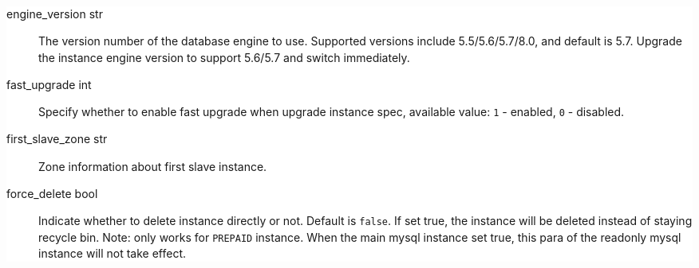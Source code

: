 </dd><dt class="property-optional"
            title="Optional">
        <span id="engine_version_python">
<a data-swiftype-name="resource-property" data-swiftype-type="text" href="#engine_version_python" style="color: inherit; text-decoration: inherit;">engine_<wbr>version</a>
</span>
        <span class="property-indicator"></span>
        <span class="property-type">str</span>
    </dt>
    <dd><p>The version number of the database engine to use. Supported versions include 5.5/5.6/5.7/8.0, and default is 5.7. Upgrade the instance engine version to support 5.6/5.7 and switch immediately.</p>
</dd><dt class="property-optional"
            title="Optional">
        <span id="fast_upgrade_python">
<a data-swiftype-name="resource-property" data-swiftype-type="text" href="#fast_upgrade_python" style="color: inherit; text-decoration: inherit;">fast_<wbr>upgrade</a>
</span>
        <span class="property-indicator"></span>
        <span class="property-type">int</span>
    </dt>
    <dd><p>Specify whether to enable fast upgrade when upgrade instance spec, available value: <code>1</code> - enabled, <code>0</code> - disabled.</p>
</dd><dt class="property-optional"
            title="Optional">
        <span id="first_slave_zone_python">
<a data-swiftype-name="resource-property" data-swiftype-type="text" href="#first_slave_zone_python" style="color: inherit; text-decoration: inherit;">first_<wbr>slave_<wbr>zone</a>
</span>
        <span class="property-indicator"></span>
        <span class="property-type">str</span>
    </dt>
    <dd><p>Zone information about first slave instance.</p>
</dd><dt class="property-optional"
            title="Optional">
        <span id="force_delete_python">
<a data-swiftype-name="resource-property" data-swiftype-type="text" href="#force_delete_python" style="color: inherit; text-decoration: inherit;">force_<wbr>delete</a>
</span>
        <span class="property-indicator"></span>
        <span class="property-type">bool</span>
    </dt>
    <dd><p>Indicate whether to delete instance directly or not. Default is <code>false</code>. If set true, the instance will be deleted instead of staying recycle bin. Note: only works for <code>PREPAID</code> instance. When the main mysql instance set true, this para of the readonly mysql instance will not take effect.</p>
</dd><dt class="property-optional"
            title="Optional">
        <span id="internet_service_python">
